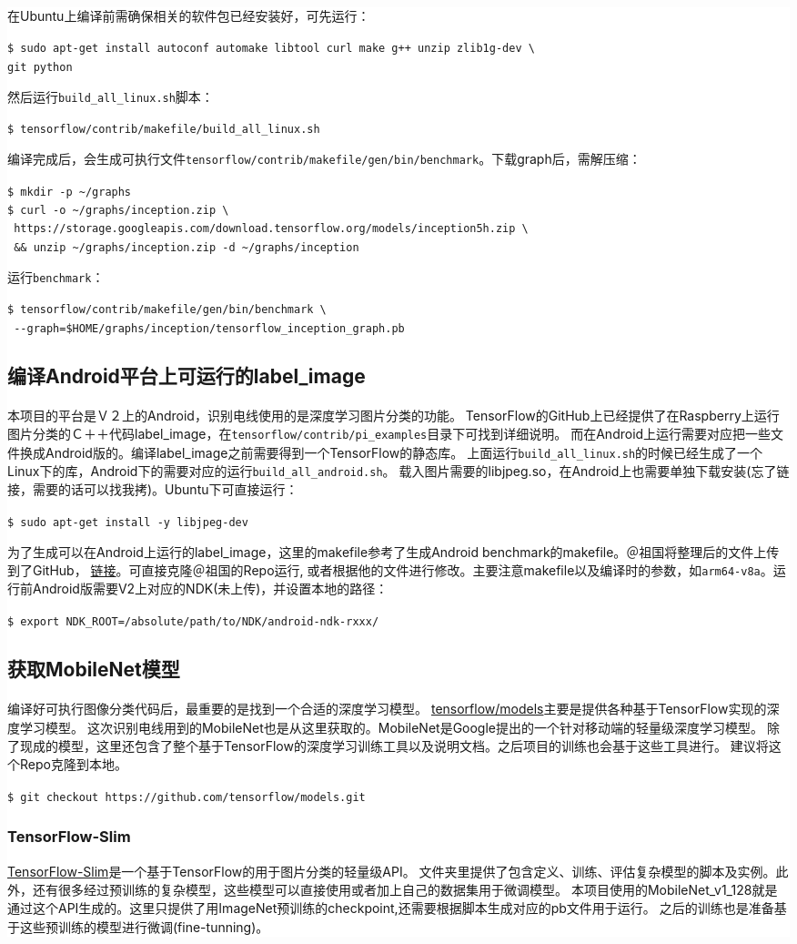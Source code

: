 在Ubuntu上编译前需确保相关的软件包已经安装好，可先运行：
```shell
$ sudo apt-get install autoconf automake libtool curl make g++ unzip zlib1g-dev \
git python
```
然后运行`build_all_linux.sh`脚本：
```shell
$ tensorflow/contrib/makefile/build_all_linux.sh
```
编译完成后，会生成可执行文件`tensorflow/contrib/makefile/gen/bin/benchmark`。下载graph后，需解压缩：
```shell
$ mkdir -p ~/graphs
$ curl -o ~/graphs/inception.zip \
 https://storage.googleapis.com/download.tensorflow.org/models/inception5h.zip \
 && unzip ~/graphs/inception.zip -d ~/graphs/inception
```
运行`benchmark`：
```shell
$ tensorflow/contrib/makefile/gen/bin/benchmark \
 --graph=$HOME/graphs/inception/tensorflow_inception_graph.pb
```

## 编译Android平台上可运行的label_image
本项目的平台是Ｖ２上的Android，识别电线使用的是深度学习图片分类的功能。
TensorFlow的GitHub上已经提供了在Raspberry上运行图片分类的Ｃ＋＋代码label_image，在`tensorflow/contrib/pi_examples`目录下可找到详细说明。
而在Android上运行需要对应把一些文件换成Android版的。编译label_image之前需要得到一个TensorFlow的静态库。
上面运行`build_all_linux.sh`的时候已经生成了一个Linux下的库，Android下的需要对应的运行`build_all_android.sh`。
载入图片需要的libjpeg.so，在Android上也需要单独下载安装(忘了链接，需要的话可以找我拷)。Ubuntu下可直接运行：
```shell
$ sudo apt-get install -y libjpeg-dev
```
为了生成可以在Android上运行的label_image，这里的makefile参考了生成Android benchmark的makefile。＠祖国将整理后的文件上传到了GitHub，
[链接](https://github.com/yuzuguo/tensorflow/tree/master/tensorflow/contrib/pi_examples/input_image)。可直接克隆＠祖国的Repo运行,
或者根据他的文件进行修改。主要注意makefile以及编译时的参数，如`arm64-v8a`。运行前Android版需要V2上对应的NDK(未上传)，并设置本地的路径：
```shell
$ export NDK_ROOT=/absolute/path/to/NDK/android-ndk-rxxx/
```


## 获取MobileNet模型
编译好可执行图像分类代码后，最重要的是找到一个合适的深度学习模型。
[tensorflow/models](https://github.com/tensorflow/models)主要是提供各种基于TensorFlow实现的深度学习模型。
这次识别电线用到的MobileNet也是从这里获取的。MobileNet是Google提出的一个针对移动端的轻量级深度学习模型。
除了现成的模型，这里还包含了整个基于TensorFlow的深度学习训练工具以及说明文档。之后项目的训练也会基于这些工具进行。
建议将这个Repo克隆到本地。

```shell
$ git checkout https://github.com/tensorflow/models.git
```
### TensorFlow-Slim
[TensorFlow-Slim](https://github.com/tensorflow/models/tree/master/research/slim)是一个基于TensorFlow的用于图片分类的轻量级API。
文件夹里提供了包含定义、训练、评估复杂模型的脚本及实例。此外，还有很多经过预训练的复杂模型，这些模型可以直接使用或者加上自己的数据集用于微调模型。
本项目使用的MobileNet_v1_128就是通过这个API生成的。这里只提供了用ImageNet预训练的checkpoint,还需要根据脚本生成对应的pb文件用于运行。
之后的训练也是准备基于这些预训练的模型进行微调(fine-tunning)。
